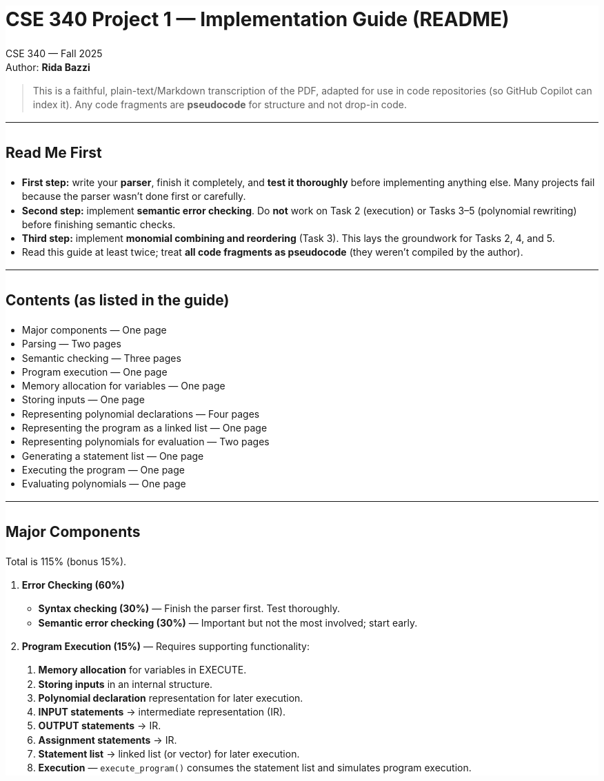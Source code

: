 # CSE 340 Project 1 — Implementation Guide (README)

CSE 340 — Fall 2025  
Author: **Rida Bazzi**

> This is a faithful, plain-text/Markdown transcription of the PDF, adapted for use in code repositories (so GitHub Copilot can index it). Any code fragments are **pseudocode** for structure and not drop-in code.

---

## Read Me First

- **First step:** write your **parser**, finish it completely, and **test it thoroughly** before implementing anything else. Many projects fail because the parser wasn’t done first or carefully.
- **Second step:** implement **semantic error checking**. Do **not** work on Task 2 (execution) or Tasks 3–5 (polynomial rewriting) before finishing semantic checks.
- **Third step:** implement **monomial combining and reordering** (Task 3). This lays the groundwork for Tasks 2, 4, and 5.
- Read this guide at least twice; treat **all code fragments as pseudocode** (they weren’t compiled by the author).

---

## Contents (as listed in the guide)

- Major components — One page  
- Parsing — Two pages  
- Semantic checking — Three pages  
- Program execution — One page  
- Memory allocation for variables — One page  
- Storing inputs — One page  
- Representing polynomial declarations — Four pages  
- Representing the program as a linked list — One page  
- Representing polynomials for evaluation — Two pages  
- Generating a statement list — One page  
- Executing the program — One page  
- Evaluating polynomials — One page  

---

## Major Components

Total is 115% (bonus 15%).

1. **Error Checking (60%)**
   - **Syntax checking (30%)** — Finish the parser first. Test thoroughly.
   - **Semantic error checking (30%)** — Important but not the most involved; start early.

2. **Program Execution (15%)** — Requires supporting functionality:
   1. **Memory allocation** for variables in EXECUTE.
   2. **Storing inputs** in an internal structure.
   3. **Polynomial declaration** representation for later execution.
   4. **INPUT statements** → intermediate representation (IR).
   5. **OUTPUT statements** → IR.
   6. **Assignment statements** → IR.
   7. **Statement list** → linked list (or vector) for later execution.
   8. **Execution** — `execute_program()` consumes the statement list and simulates program execution.
